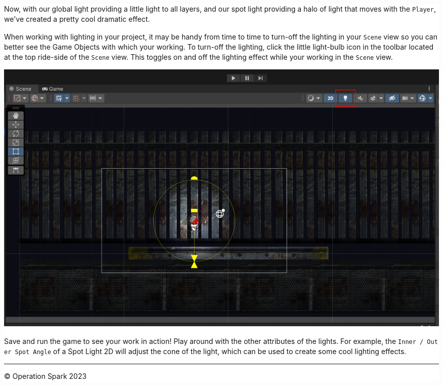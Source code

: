 Now, with our global light providing a little light to all layers, and our spot light providing a halo of light that moves with the `Player`, we've created a pretty cool dramatic effect.

When working with lighting in your project, it may be handy from time to time to turn-off the lighting in your `Scene` view so you can better see the Game Objects with which your working. To turn-off the lighting, click the little light-bulb icon in the toolbar located at the top ride-side of the `Scene` view. This toggles on and off the lighting effect while your working in the `Scene` view.

<img src="lesson/img/dramatic-light.png">

Save and run the game to see your work in action! Play around with the other attributes of the lights. For example, the `Inner / Outer Spot Angle` of a Spot Light 2D will adjust the cone of the light, which can be used to create some cool lighting effects.

---

© Operation Spark 2023
